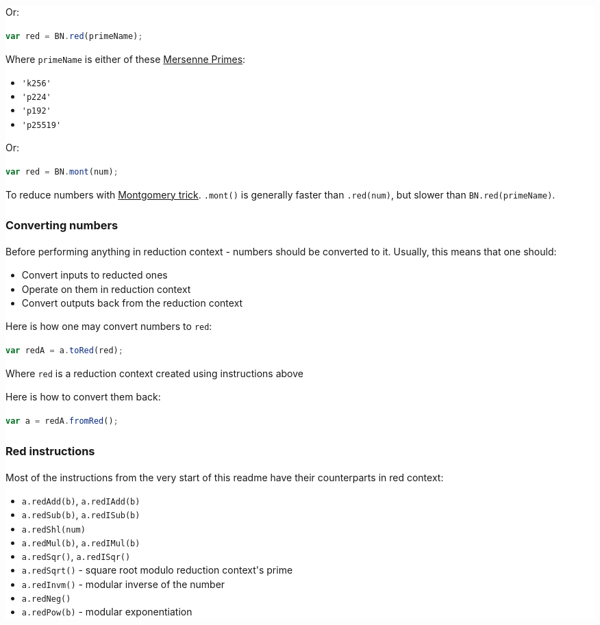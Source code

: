 Or:

```js
var red = BN.red(primeName);
```

Where `primeName` is either of these [Mersenne Primes][1]:

* `'k256'`
* `'p224'`
* `'p192'`
* `'p25519'`

Or:

```js
var red = BN.mont(num);
```

To reduce numbers with [Montgomery trick][0]. `.mont()` is generally faster than
`.red(num)`, but slower than `BN.red(primeName)`.

### Converting numbers

Before performing anything in reduction context - numbers should be converted
to it. Usually, this means that one should:

* Convert inputs to reducted ones
* Operate on them in reduction context
* Convert outputs back from the reduction context

Here is how one may convert numbers to `red`:

```js
var redA = a.toRed(red);
```
Where `red` is a reduction context created using instructions above

Here is how to convert them back:

```js
var a = redA.fromRed();
```

### Red instructions

Most of the instructions from the very start of this readme have their
counterparts in red context:

* `a.redAdd(b)`, `a.redIAdd(b)`
* `a.redSub(b)`, `a.redISub(b)`
* `a.redShl(num)`
* `a.redMul(b)`, `a.redIMul(b)`
* `a.redSqr()`, `a.redISqr()`
* `a.redSqrt()` - square root modulo reduction context's prime
* `a.redInvm()` - modular inverse of the number
* `a.redNeg()`
* `a.redPow(b)` - modular exponentiation


[0]: https://en.wikipedia.org/wiki/Montgomery_modular_multiplication
[1]: https://en.wikipedia.org/wiki/Mersenne_prime